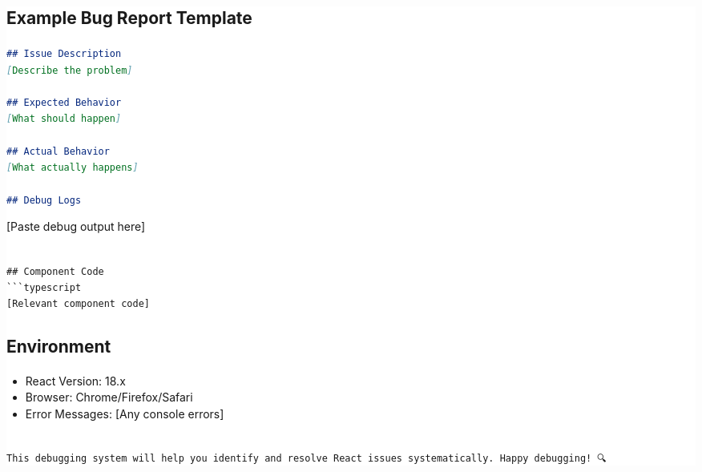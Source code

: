 ## Example Bug Report Template

```markdown
## Issue Description
[Describe the problem]

## Expected Behavior
[What should happen]

## Actual Behavior
[What actually happens]

## Debug Logs
```
[Paste debug output here]
```

## Component Code
```typescript
[Relevant component code]
```

## Environment
- React Version: 18.x
- Browser: Chrome/Firefox/Safari
- Error Messages: [Any console errors]
```

This debugging system will help you identify and resolve React issues systematically. Happy debugging! 🔍